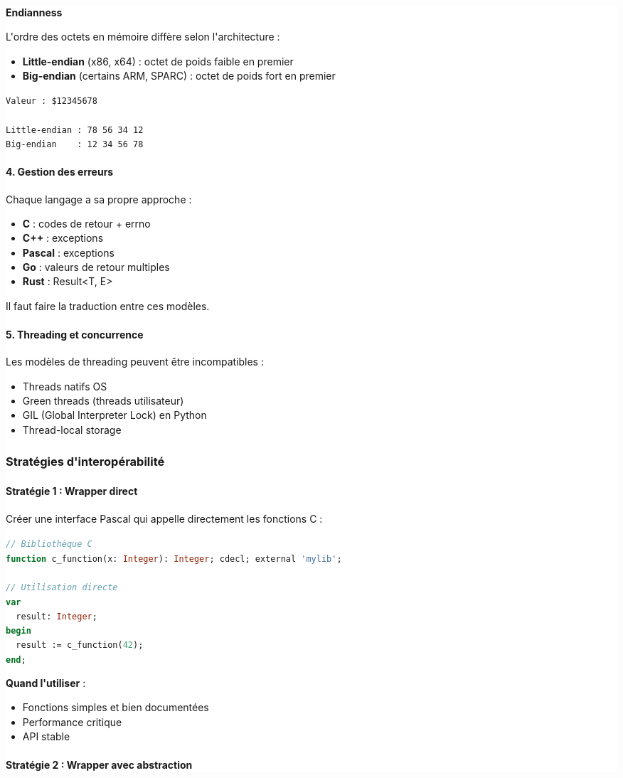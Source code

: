 **Endianness**

L'ordre des octets en mémoire diffère selon l'architecture :
- **Little-endian** (x86, x64) : octet de poids faible en premier
- **Big-endian** (certains ARM, SPARC) : octet de poids fort en premier

```
Valeur : $12345678

Little-endian : 78 56 34 12
Big-endian    : 12 34 56 78
```

#### 4. Gestion des erreurs

Chaque langage a sa propre approche :
- **C** : codes de retour + errno
- **C++** : exceptions
- **Pascal** : exceptions
- **Go** : valeurs de retour multiples
- **Rust** : Result<T, E>

Il faut faire la traduction entre ces modèles.

#### 5. Threading et concurrence

Les modèles de threading peuvent être incompatibles :
- Threads natifs OS
- Green threads (threads utilisateur)
- GIL (Global Interpreter Lock) en Python
- Thread-local storage

### Stratégies d'interopérabilité

#### Stratégie 1 : Wrapper direct

Créer une interface Pascal qui appelle directement les fonctions C :

```pascal
// Bibliothèque C
function c_function(x: Integer): Integer; cdecl; external 'mylib';

// Utilisation directe
var
  result: Integer;
begin
  result := c_function(42);
end;
```

**Quand l'utiliser** :
- Fonctions simples et bien documentées
- Performance critique
- API stable

#### Stratégie 2 : Wrapper avec abstraction
